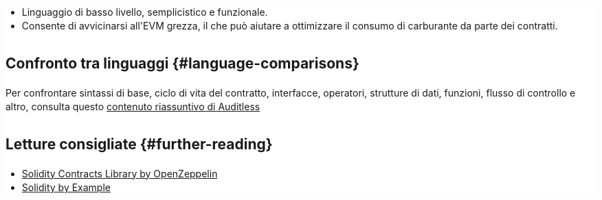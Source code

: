 - Linguaggio di basso livello, semplicistico e funzionale.
- Consente di avvicinarsi all'EVM grezza, il che può aiutare a ottimizzare il consumo di carburante da parte dei contratti.

## Confronto tra linguaggi {#language-comparisons}

Per confrontare sintassi di base, ciclo di vita del contratto, interfacce, operatori, strutture di dati, funzioni, flusso di controllo e altro, consulta questo [contenuto riassuntivo di Auditless](https://reference.auditless.com/cheatsheet/)

## Letture consigliate {#further-reading}

- [Solidity Contracts Library by OpenZeppelin](https://docs.openzeppelin.com/contracts)
- [Solidity by Example](https://solidity-by-example.org)
